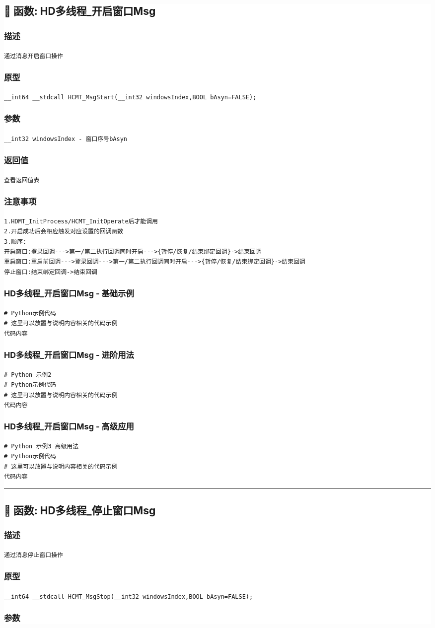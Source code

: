 ## 📌 函数: HD多线程_开启窗口Msg
### 描述
```
通过消息开启窗口操作
```
### 原型
```
__int64 __stdcall HCMT_MsgStart(__int32 windowsIndex,BOOL bAsyn=FALSE);
```
### 参数
```
__int32 windowsIndex - 窗口序号bAsyn
```
### 返回值
```
查看返回值表
```
### 注意事项
```
1.HDMT_InitProcess/HCMT_InitOperate后才能调用
2.开启成功后会相应触发对应设置的回调函数
3.顺序:
开启窗口:登录回调--->第一/第二执行回调同时开启--->{暂停/恢复/结束绑定回调}->结束回调
重启窗口:重启前回调--->登录回调--->第一/第二执行回调同时开启--->{暂停/恢复/结束绑定回调}->结束回调
停止窗口:结束绑定回调->结束回调
```
### HD多线程_开启窗口Msg - 基础示例
```
# Python示例代码
# 这里可以放置与说明内容相关的代码示例
代码内容
```
### HD多线程_开启窗口Msg - 进阶用法
```
# Python 示例2
# Python示例代码
# 这里可以放置与说明内容相关的代码示例
代码内容
```
### HD多线程_开启窗口Msg - 高级应用
```
# Python 示例3 高级用法
# Python示例代码
# 这里可以放置与说明内容相关的代码示例
代码内容
```

---
## 📌 函数: HD多线程_停止窗口Msg
### 描述
```
通过消息停止窗口操作
```
### 原型
```
__int64 __stdcall HCMT_MsgStop(__int32 windowsIndex,BOOL bAsyn=FALSE);
```
### 参数